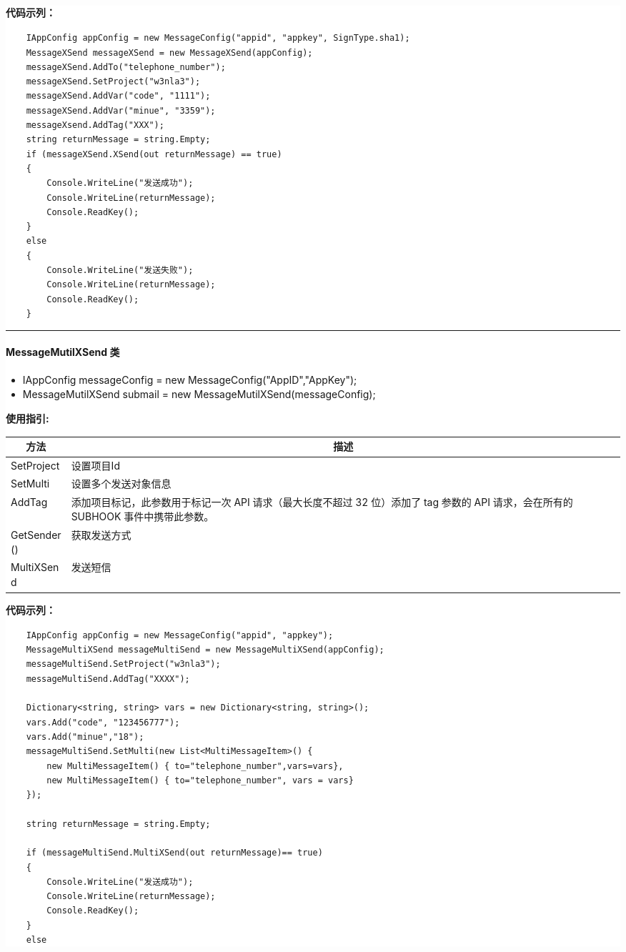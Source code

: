 **代码示列：**

```
	IAppConfig appConfig = new MessageConfig("appid", "appkey", SignType.sha1);
	MessageXSend messageXSend = new MessageXSend(appConfig);
	messageXSend.AddTo("telephone_number");
	messageXSend.SetProject("w3nla3");
	messageXSend.AddVar("code", "1111");
	messageXSend.AddVar("minue", "3359");
	messageXsend.AddTag("XXX");
	string returnMessage = string.Empty;
	if (messageXSend.XSend(out returnMessage) == true)
	{
		Console.WriteLine("发送成功");
		Console.WriteLine(returnMessage);
		Console.ReadKey();
	}
	else
	{
		Console.WriteLine("发送失败");
		Console.WriteLine(returnMessage);
		Console.ReadKey();
	}

```

---

#### MessageMutilXSend 类
-  IAppConfig messageConfig = new MessageConfig("AppID","AppKey");
-  MessageMutilXSend submail = new MessageMutilXSend(messageConfig);

**使用指引:**

方法  | 描述 
---|---
SetProject | 设置项目Id
SetMulti| 设置多个发送对象信息
AddTag | 添加项目标记，此参数用于标记一次 API 请求（最大长度不超过 32 位）添加了 tag 参数的 API 请求，会在所有的 SUBHOOK 事件中携带此参数。
GetSender()	 | 获取发送方式
MultiXSend| 发送短信

**代码示列：**

```
	IAppConfig appConfig = new MessageConfig("appid", "appkey");
	MessageMultiXSend messageMultiSend = new MessageMultiXSend(appConfig);
	messageMultiSend.SetProject("w3nla3");
	messageMultiSend.AddTag("XXXX");

	Dictionary<string, string> vars = new Dictionary<string, string>();
	vars.Add("code", "123456777");
	vars.Add("minue","18");
	messageMultiSend.SetMulti(new List<MultiMessageItem>() {
		new MultiMessageItem() { to="telephone_number",vars=vars},
		new MultiMessageItem() { to="telephone_number", vars = vars}
	});

	string returnMessage = string.Empty;
           
	if (messageMultiSend.MultiXSend(out returnMessage)== true)
	{
		Console.WriteLine("发送成功");
		Console.WriteLine(returnMessage);
		Console.ReadKey();
	}
	else
```